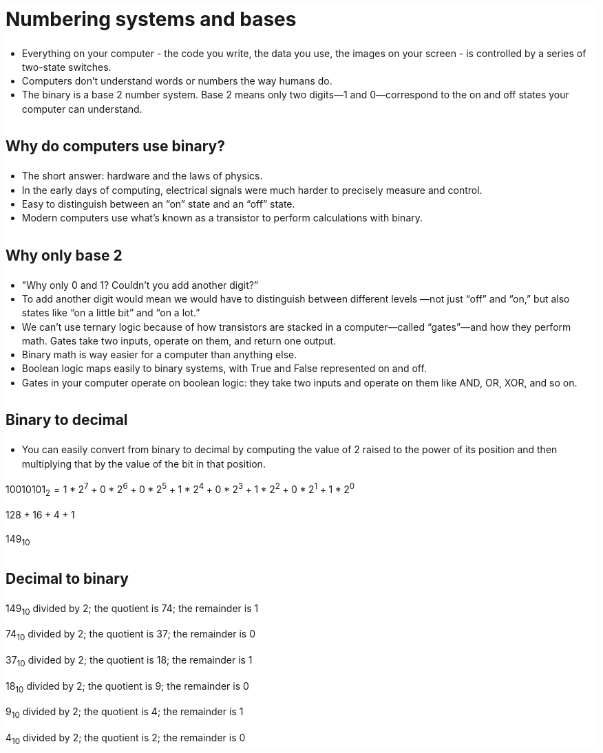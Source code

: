 # Numbering systems and bases

- Everything on your computer - the code you write, the data you use, the images on your screen - is controlled by a series of two-state switches.
- Computers don’t understand words or numbers the way humans do.
- The binary is a base 2 number system. Base 2 means only two digits—1 and 0—correspond to the on and off states your computer can understand.

## Why do computers use binary?

- The short answer: hardware and the laws of physics.
- In the early days of computing, electrical signals were much harder to precisely measure and control. 
- Easy to distinguish between an “on” state and an “off” state.
- Modern computers use what’s known as a transistor to perform calculations with binary. 

## Why only base 2

- "Why only 0 and 1? Couldn’t you add another digit?”
- To add another digit would mean we would have to distinguish between different levels —not just “off” and “on,” but also states like “on a little bit” and “on a lot.”
- We can’t use ternary logic because of how transistors are stacked in a computer—called “gates”—and how they perform math. Gates take two inputs, operate on them, and return one output.
- Binary math is way easier for a computer than anything else. 
- Boolean logic maps easily to binary systems, with True and False represented on and off. 
- Gates in your computer operate on boolean logic: they take two inputs and operate on them like AND, OR, XOR, and so on.

## Binary to decimal

- You can easily convert from binary to decimal by computing the value of 2 raised to the power of its position and then multiplying that by the value of the bit in that position.

$10010101_2 = 1*2^7+0*2^6+0*2^5+1*2^4+0*2^3+1*2^2+0*2^1+1*2^0$

$128+16+4+1$

$149_{10}$

## Decimal to binary

$149_{10}$ divided by 2; the quotient is 74; the remainder is 1

$74_{10}$ divided by 2; the quotient is 37; the remainder is 0

$37_{10}$ divided by 2; the quotient is 18; the remainder is 1

$18_{10}$ divided by 2; the quotient is 9; the remainder is 0

$9_{10}$ divided by 2; the quotient is 4; the remainder is 1

$4_{10}$ divided by 2; the quotient is 2; the remainder is 0
